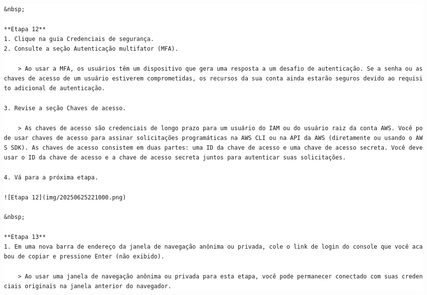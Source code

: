     &nbsp;

    **Etapa 12**
    1. Clique na guia Credenciais de segurança.
    2. Consulte a seção Autenticação multifator (MFA).

        > Ao usar a MFA, os usuários têm um dispositivo que gera uma resposta a um desafio de autenticação. Se a senha ou as chaves de acesso de um usuário estiverem comprometidas, os recursos da sua conta ainda estarão seguros devido ao requisito adicional de autenticação.

    3. Revise a seção Chaves de acesso.

        > As chaves de acesso são credenciais de longo prazo para um usuário do IAM ou do usuário raiz da conta AWS. Você pode usar chaves de acesso para assinar solicitações programáticas na AWS CLI ou na API da AWS (diretamente ou usando o AWS SDK). As chaves de acesso consistem em duas partes: uma ID da chave de acesso e uma chave de acesso secreta. Você deve usar o ID da chave de acesso e a chave de acesso secreta juntos para autenticar suas solicitações.

    4. Vá para a próxima etapa.

    ![Etapa 12](img/20250625221000.png)

    &nbsp;

    **Etapa 13**
    1. Em uma nova barra de endereço da janela de navegação anônima ou privada, cole o link de login do console que você acabou de copiar e pressione Enter (não exibido).

        > Ao usar uma janela de navegação anônima ou privada para esta etapa, você pode permanecer conectado com suas credenciais originais na janela anterior do navegador.
